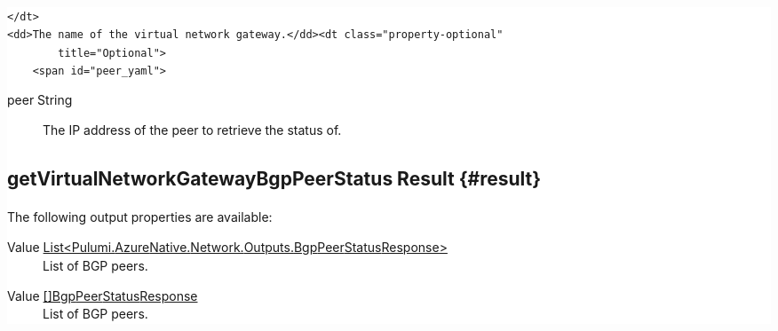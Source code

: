     </dt>
    <dd>The name of the virtual network gateway.</dd><dt class="property-optional"
            title="Optional">
        <span id="peer_yaml">
<a data-swiftype-name="resource-property" data-swiftype-type="text" href="#peer_yaml" style="color: inherit; text-decoration: inherit;">peer</a>
</span>
        <span class="property-indicator"></span>
        <span class="property-type">String</span>
    </dt>
    <dd>The IP address of the peer to retrieve the status of.</dd></dl>
</pulumi-choosable>
</div>




## getVirtualNetworkGatewayBgpPeerStatus Result {#result}

The following output properties are available:



<div>
<pulumi-choosable type="language" values="csharp">
<dl class="resources-properties"><dt class="property-"
            title="">
        <span id="value_csharp">
<a data-swiftype-name="resource-property" data-swiftype-type="text" href="#value_csharp" style="color: inherit; text-decoration: inherit;">Value</a>
</span>
        <span class="property-indicator"></span>
        <span class="property-type"><a href="#bgppeerstatusresponse">List&lt;Pulumi.<wbr>Azure<wbr>Native.<wbr>Network.<wbr>Outputs.<wbr>Bgp<wbr>Peer<wbr>Status<wbr>Response&gt;</a></span>
    </dt>
    <dd>List of BGP peers.</dd></dl>
</pulumi-choosable>
</div>

<div>
<pulumi-choosable type="language" values="go">
<dl class="resources-properties"><dt class="property-"
            title="">
        <span id="value_go">
<a data-swiftype-name="resource-property" data-swiftype-type="text" href="#value_go" style="color: inherit; text-decoration: inherit;">Value</a>
</span>
        <span class="property-indicator"></span>
        <span class="property-type"><a href="#bgppeerstatusresponse">[]Bgp<wbr>Peer<wbr>Status<wbr>Response</a></span>
    </dt>
    <dd>List of BGP peers.</dd></dl>
</pulumi-choosable>
</div>
